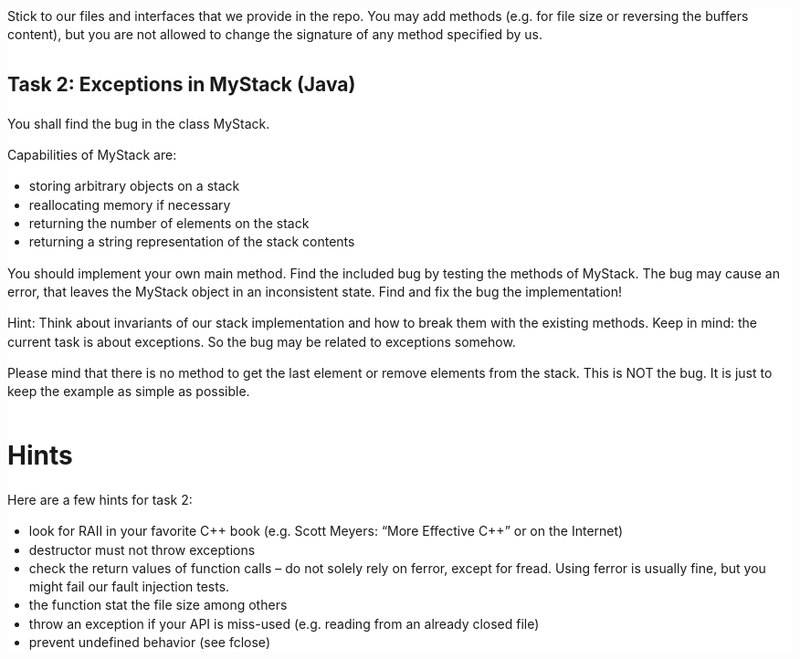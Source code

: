 Stick to our files and interfaces that we provide in the repo. You may add methods (e.g. for file size or reversing the buffers content), but you are not allowed to change the signature of any method specified by us.

## Task 2: Exceptions in MyStack (Java)

You shall find the bug in the class MyStack.

Capabilities of MyStack are:
* storing arbitrary objects on a stack
* reallocating memory if necessary
* returning the number of elements on the stack
* returning a string representation of the stack contents

You should implement your own main method. Find the included bug by testing the methods of MyStack. The bug may cause an error, that leaves the MyStack object in an inconsistent state. Find and fix the bug the implementation!

Hint: Think about invariants of our stack implementation and how to break them with the existing methods. Keep in mind: the current task is about exceptions. So the bug may be related to exceptions somehow.

Please mind that there is no method to get the last element or remove elements from the stack. This is NOT the bug. It is just to keep the example as simple as possible.

# Hints

Here are a few hints for task 2:
* look for RAII in your favorite C++ book (e.g. Scott Meyers: “More Effective C++” or on the Internet)
* destructor must not throw exceptions
* check the return values of function calls – do not solely rely on ferror, except for
fread. Using ferror is usually fine, but you might fail our fault injection tests.
* the function stat the file size among others
* throw an exception if your API is miss-used (e.g. reading from an already closed file)
* prevent undefined behavior (see fclose)
